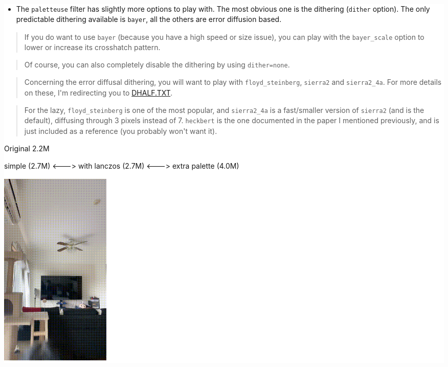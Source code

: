 - The `paletteuse` filter has slightly more options to play with. The most obvious one is the dithering (`dither` option). The only predictable dithering available is `bayer`, all the others are error diffusion based.
    
> If you do want to use `bayer` (because you have a high speed or size issue), you can play with the `bayer_scale` option to lower or increase its crosshatch pattern.
    
> Of course, you can also completely disable the dithering by using `dither=none`.
    
> Concerning the error diffusal dithering, you will want to play with `floyd_steinberg`, `sierra2` and `sierra2_4a`. For more details on these, I'm redirecting you to [DHALF.TXT](http://www.efg2.com/Lab/Library/ImageProcessing/DHALF.TXT).
    
> For the lazy, `floyd_steinberg` is one of the most popular, and `sierra2_4a` is a fast/smaller version of `sierra2` (and is the default), diffusing through 3 pixels instead of 7. `heckbert` is the one documented in the paper I mentioned previously, and is just included as a reference (you probably won't want it).

Original 2.2M

simple (2.7M) <---> with lanczos (2.7M) <---> extra palette (4.0M)

<img src="./out-simple.gif" width="200px"/>